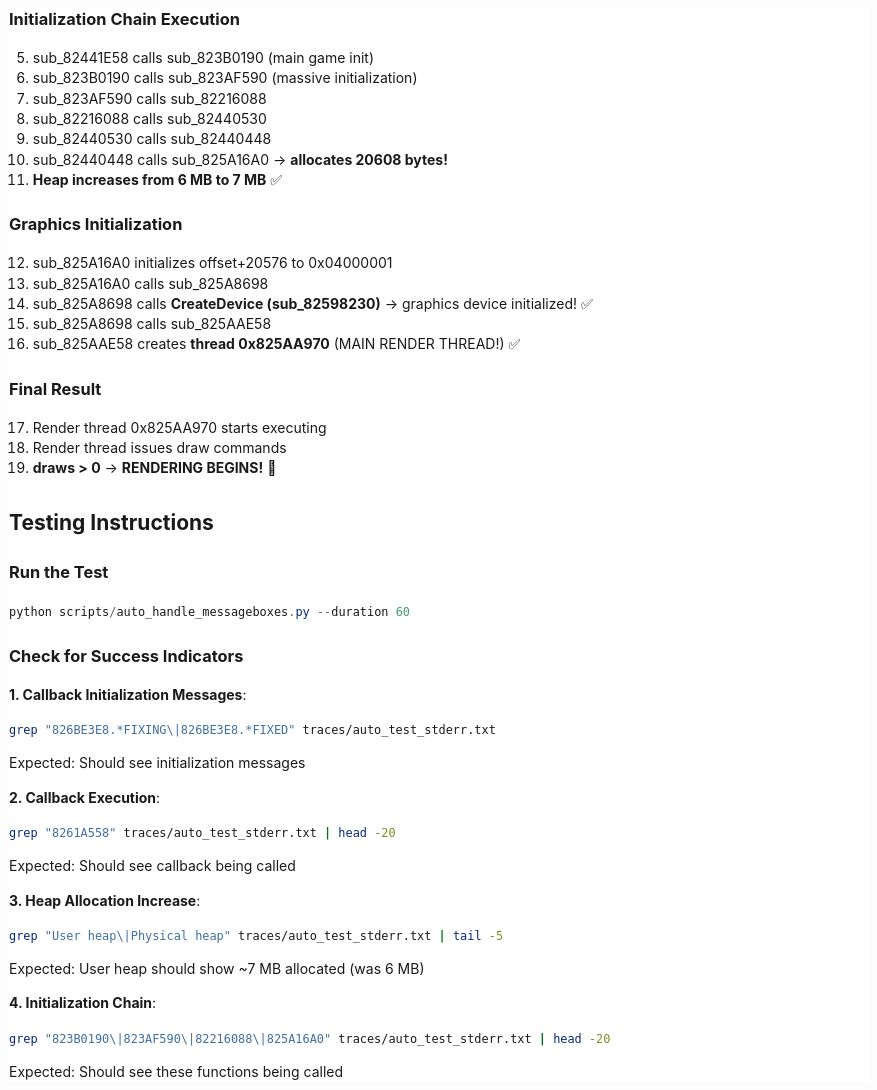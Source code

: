 ### Initialization Chain Execution
5. sub_82441E58 calls sub_823B0190 (main game init)
6. sub_823B0190 calls sub_823AF590 (massive initialization)
7. sub_823AF590 calls sub_82216088
8. sub_82216088 calls sub_82440530
9. sub_82440530 calls sub_82440448
10. sub_82440448 calls sub_825A16A0 → **allocates 20608 bytes!**
11. **Heap increases from 6 MB to 7 MB** ✅

### Graphics Initialization
12. sub_825A16A0 initializes offset+20576 to 0x04000001
13. sub_825A16A0 calls sub_825A8698
14. sub_825A8698 calls **CreateDevice (sub_82598230)** → graphics device initialized! ✅
15. sub_825A8698 calls sub_825AAE58
16. sub_825AAE58 creates **thread 0x825AA970** (MAIN RENDER THREAD!) ✅

### Final Result
17. Render thread 0x825AA970 starts executing
18. Render thread issues draw commands
19. **draws > 0** → **RENDERING BEGINS!** 🎉

## Testing Instructions

### Run the Test
```powershell
python scripts/auto_handle_messageboxes.py --duration 60
```

### Check for Success Indicators

**1. Callback Initialization Messages**:
```bash
grep "826BE3E8.*FIXING\|826BE3E8.*FIXED" traces/auto_test_stderr.txt
```
Expected: Should see initialization messages

**2. Callback Execution**:
```bash
grep "8261A558" traces/auto_test_stderr.txt | head -20
```
Expected: Should see callback being called

**3. Heap Allocation Increase**:
```bash
grep "User heap\|Physical heap" traces/auto_test_stderr.txt | tail -5
```
Expected: User heap should show ~7 MB allocated (was 6 MB)

**4. Initialization Chain**:
```bash
grep "823B0190\|823AF590\|82216088\|825A16A0" traces/auto_test_stderr.txt | head -20
```
Expected: Should see these functions being called
